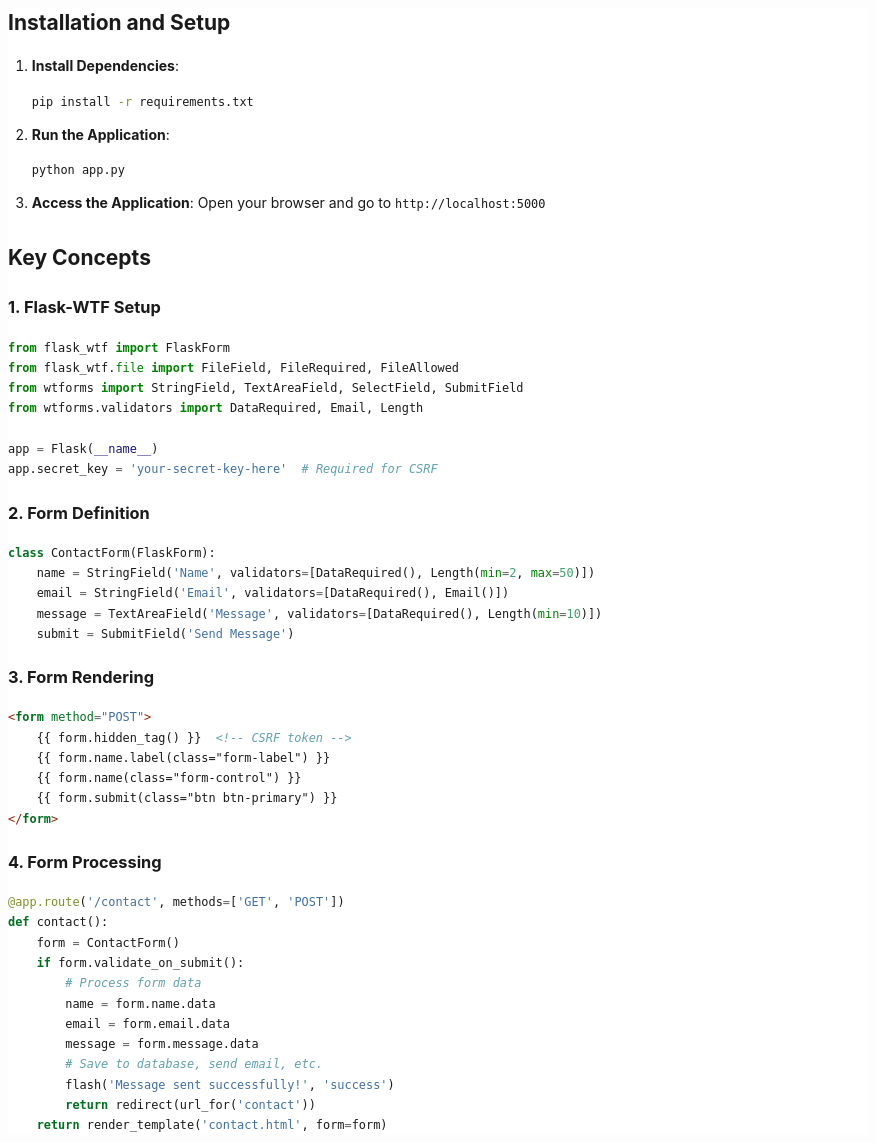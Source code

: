 ## Installation and Setup

1. **Install Dependencies**:
   ```bash
   pip install -r requirements.txt
   ```

2. **Run the Application**:
   ```bash
   python app.py
   ```

3. **Access the Application**:
   Open your browser and go to `http://localhost:5000`

## Key Concepts

### 1. Flask-WTF Setup
```python
from flask_wtf import FlaskForm
from flask_wtf.file import FileField, FileRequired, FileAllowed
from wtforms import StringField, TextAreaField, SelectField, SubmitField
from wtforms.validators import DataRequired, Email, Length

app = Flask(__name__)
app.secret_key = 'your-secret-key-here'  # Required for CSRF
```

### 2. Form Definition
```python
class ContactForm(FlaskForm):
    name = StringField('Name', validators=[DataRequired(), Length(min=2, max=50)])
    email = StringField('Email', validators=[DataRequired(), Email()])
    message = TextAreaField('Message', validators=[DataRequired(), Length(min=10)])
    submit = SubmitField('Send Message')
```

### 3. Form Rendering
```html
<form method="POST">
    {{ form.hidden_tag() }}  <!-- CSRF token -->
    {{ form.name.label(class="form-label") }}
    {{ form.name(class="form-control") }}
    {{ form.submit(class="btn btn-primary") }}
</form>
```

### 4. Form Processing
```python
@app.route('/contact', methods=['GET', 'POST'])
def contact():
    form = ContactForm()
    if form.validate_on_submit():
        # Process form data
        name = form.name.data
        email = form.email.data
        message = form.message.data
        # Save to database, send email, etc.
        flash('Message sent successfully!', 'success')
        return redirect(url_for('contact'))
    return render_template('contact.html', form=form)
```
